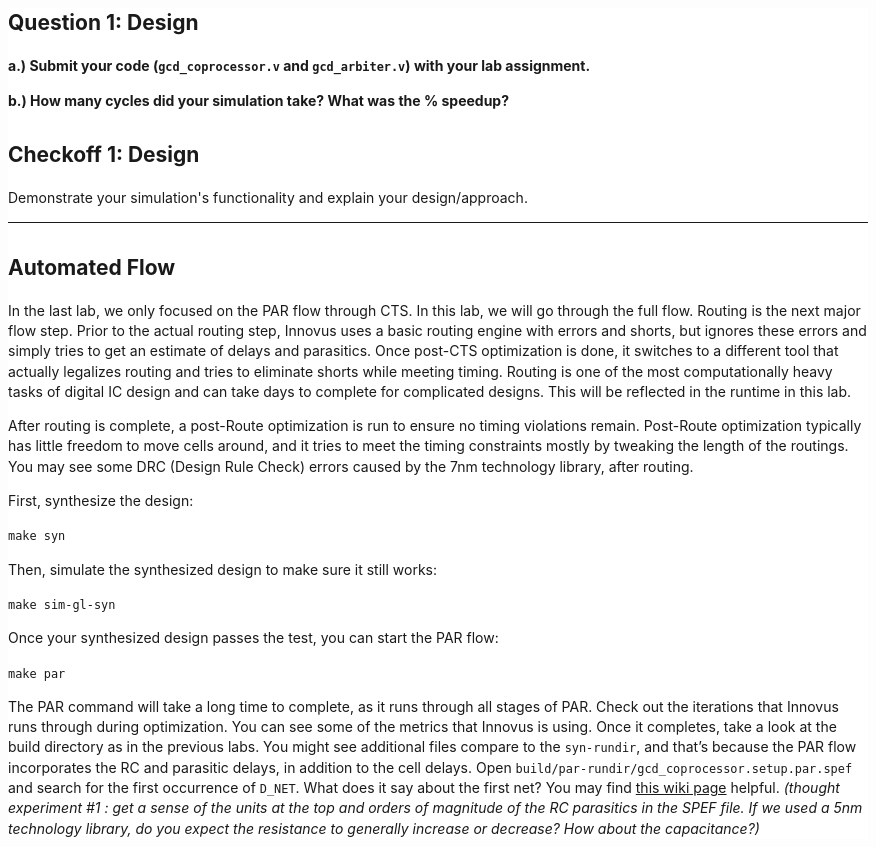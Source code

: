 ## Question 1: Design

**a.) Submit your code (`gcd_coprocessor.v` and `gcd_arbiter.v`) with your lab assignment.**

**b.) How many cycles did your simulation take? What was the % speedup?**

## Checkoff 1: Design
Demonstrate your simulation's functionality and explain your design/approach.

---

## Automated Flow

In the last lab, we only focused on the PAR flow through CTS. In this lab, we will go through the full flow.
Routing is the next major flow step. Prior to the actual routing step, Innovus uses a basic routing engine with errors and shorts, but ignores these errors and simply tries to get an estimate of delays and parasitics. Once post-CTS optimization is done, it switches to a different tool that actually legalizes routing and tries to eliminate shorts while meeting timing. Routing is one of the most computationally heavy tasks of digital IC design and can take days to complete for complicated designs. 
This will be reflected in the runtime in this lab.

After routing is complete, a post-Route optimization is run to ensure no timing violations remain. Post-Route optimization typically has little freedom to move cells around, and it tries to meet the timing constraints mostly by tweaking the length of the routings. You may see some DRC (Design Rule Check) errors caused by the 7nm technology library, after routing.

First, synthesize the design:

```shell
make syn
```

Then, simulate the synthesized design to make sure it still works:

```shell
make sim-gl-syn
```

Once your synthesized design passes the test, you can start the PAR flow:

```shell
make par
```

The PAR command will take a long time to complete, as it runs through all stages of PAR.  Check out the iterations that Innovus runs through during optimization.  You can see some of the metrics that Innovus is using.
Once it completes, take a look at the build directory as in the previous labs. You might see additional files
compare to the `syn-rundir`, and that’s because the PAR flow incorporates the RC and parasitic delays, in addition to the cell delays. Open 
`build/par-rundir/gcd_coprocessor.setup.par.spef` 
and search for the first occurrence of `D_NET`. What does it say about the first net? You may find [this wiki page](https://en.wikipedia.org/wiki/Standard_Parasitic_Exchange_Format#Parasitics) helpful. *(thought experiment #1 : get a sense of the units at the top and orders of magnitude of the RC parasitics in the SPEF file. If we used a 5nm technology library, do you expect the resistance to generally increase or decrease? How about the capacitance?)*
